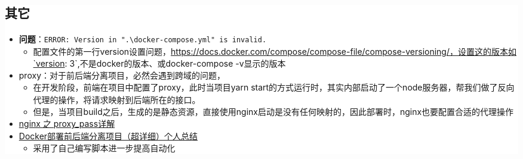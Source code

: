 ## 其它
- **问题**：`ERROR: Version in ".\docker-compose.yml" is invalid.`
  - 配置文件的第一行version设置问题，https://docs.docker.com/compose/compose-file/compose-versioning/，设置这的版本如`version: 3`,不是docker的版本、或docker-compose -v显示的版本
- proxy：对于前后端分离项目，必然会遇到跨域的问题，
  - 在开发阶段，前端在项目中配置了proxy，此时当项目yarn start的方式运行时，其实内部启动了一个node服务器，帮我们做了反向代理的操作，将请求映射到后端所在的接口。
  - 但是，当项目build之后，生成的是静态资源，直接使用nginx启动是没有任何映射的，因此部署时，nginx也要配置合适的代理操作
- [nginx 之 proxy_pass详解](https://www.jianshu.com/p/b010c9302cd0)
- [Docker部署前后端分离项目（超详细）个人总结](https://blog.csdn.net/qq_45743005/article/details/119922465)
  - 采用了自己编写脚本进一步提高自动化